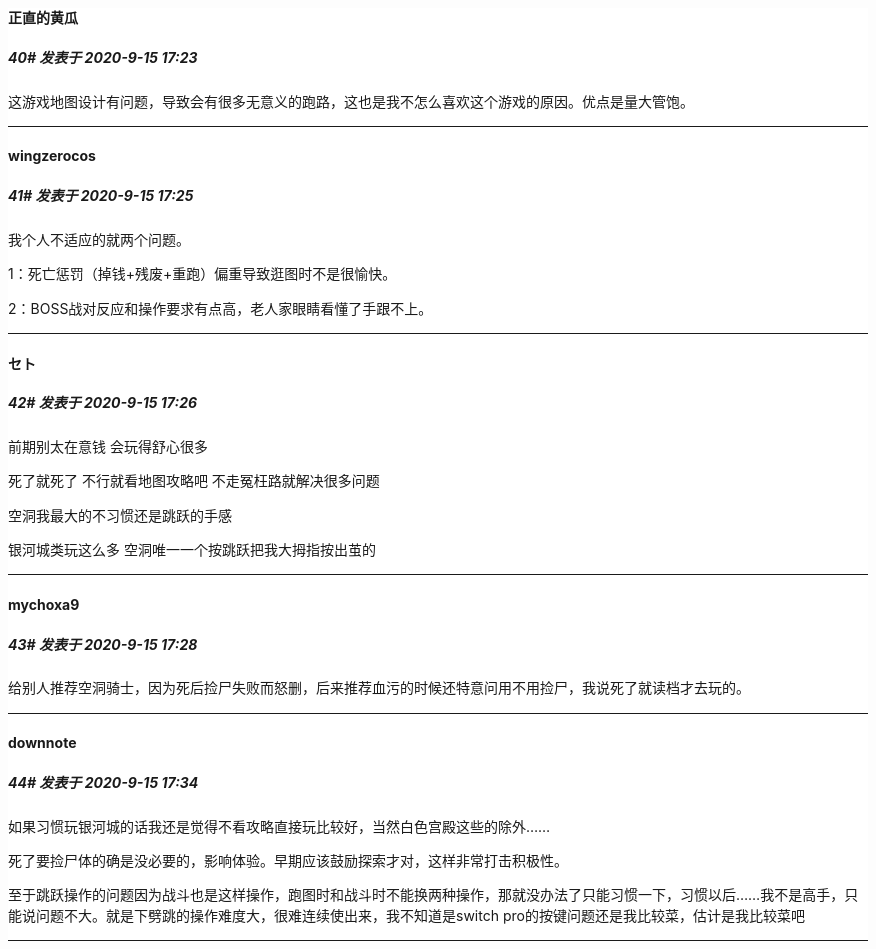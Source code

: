 ####  正直的黄瓜  
##### 40#       发表于 2020-9-15 17:23


这游戏地图设计有问题，导致会有很多无意义的跑路，这也是我不怎么喜欢这个游戏的原因。优点是量大管饱。


-----

####  wingzerocos  
##### 41#       发表于 2020-9-15 17:25


我个人不适应的就两个问题。

1：死亡惩罚（掉钱+残废+重跑）偏重导致逛图时不是很愉快。

2：BOSS战对反应和操作要求有点高，老人家眼睛看懂了手跟不上。


-----

####  セト  
##### 42#       发表于 2020-9-15 17:26


前期别太在意钱 会玩得舒心很多

死了就死了 不行就看地图攻略吧 不走冤枉路就解决很多问题


空洞我最大的不习惯还是跳跃的手感

银河城类玩这么多 空洞唯一一个按跳跃把我大拇指按出茧的


-----

####  mychoxa9  
##### 43#       发表于 2020-9-15 17:28


给别人推荐空洞骑士，因为死后捡尸失败而怒删，后来推荐血污的时候还特意问用不用捡尸，我说死了就读档才去玩的。


-----

####  downnote  
##### 44#       发表于 2020-9-15 17:34


如果习惯玩银河城的话我还是觉得不看攻略直接玩比较好，当然白色宫殿这些的除外……

死了要捡尸体的确是没必要的，影响体验。早期应该鼓励探索才对，这样非常打击积极性。

至于跳跃操作的问题因为战斗也是这样操作，跑图时和战斗时不能换两种操作，那就没办法了只能习惯一下，习惯以后……我不是高手，只能说问题不大。就是下劈跳的操作难度大，很难连续使出来，我不知道是switch pro的按键问题还是我比较菜，估计是我比较菜吧


-----
